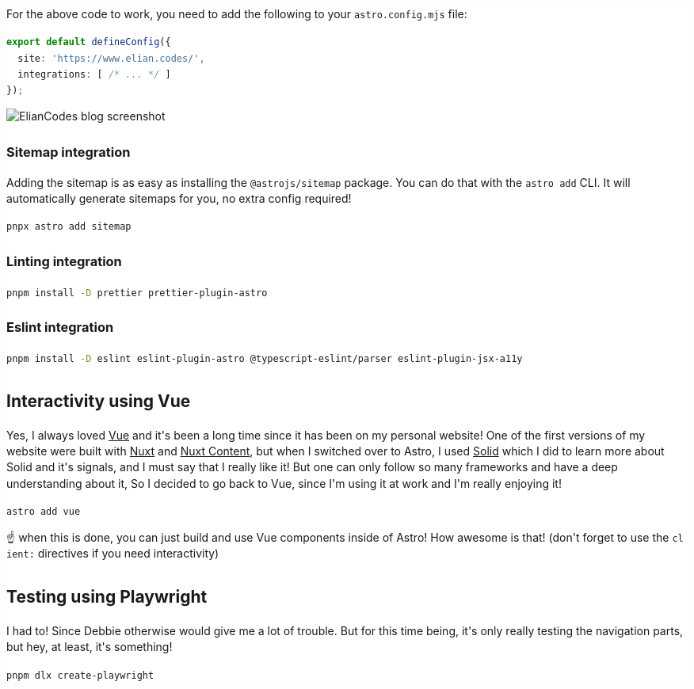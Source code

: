 For the above code to work, you need to add the following to your `astro.config.mjs` file:

```ts
export default defineConfig({
  site: 'https://www.elian.codes/',
  integrations: [ /* ... */ ]
});
```

![ElianCodes blog screenshot](<https://i.imgur.com/5PLhjyJ.png>)

### Sitemap integration

Adding the sitemap is as easy as installing the `@astrojs/sitemap` package. You can do that with the `astro add` CLI. It will automatically generate sitemaps for you, no extra config required!

```bash
pnpx astro add sitemap
```

### Linting integration

```bash
pnpm install -D prettier prettier-plugin-astro
```

### Eslint integration

```bash
pnpm install -D eslint eslint-plugin-astro @typescript-eslint/parser eslint-plugin-jsx-a11y
```

## Interactivity using Vue

Yes, I always loved [Vue](<https://vuejs.org>) and it's been a long time since it has been on my personal website! One of the first versions of my website were built with [Nuxt](<https://nuxt.com>) and [Nuxt Content](<https://content.nuxtjs.org/>), but when I switched over to Astro, I used [Solid](<https://www.solidjs.com>) which I did to learn more about Solid and it's signals, and I must say that I really like it! But one can only follow so many frameworks and have a deep understanding about it, So I decided to go back to Vue, since I'm using it at work and I'm really enjoying it!

```bash
astro add vue
```

☝️ when this is done, you can just build and use Vue components inside of Astro! How awesome is that! (don't forget to use the `client:` directives if you need interactivity)

## Testing using Playwright

I had to! Since Debbie otherwise would give me a lot of trouble. But for this time being, it's only really testing the navigation parts, but hey, at least, it's something!

```bash
pnpm dlx create-playwright
```
